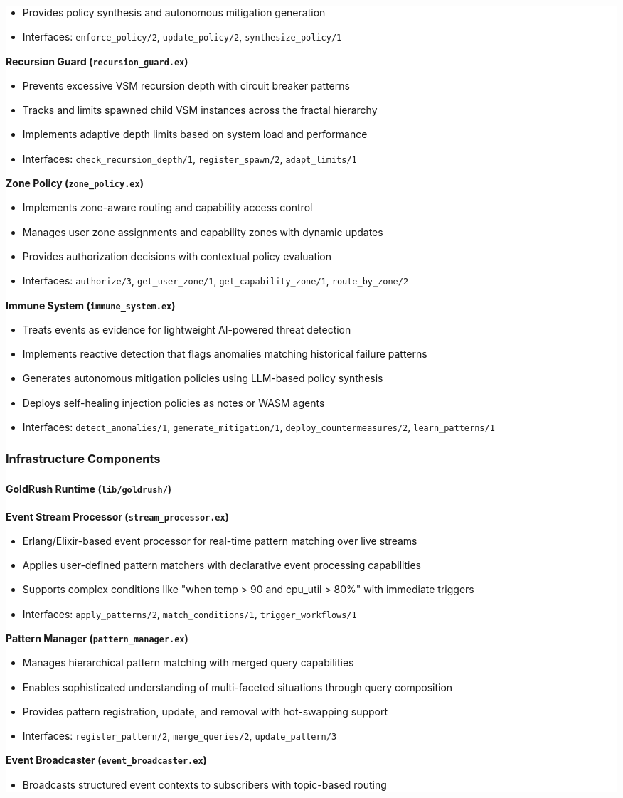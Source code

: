 - Provides policy synthesis and autonomous mitigation generation

- Interfaces: `enforce_policy/2`, `update_policy/2`, `synthesize_policy/1`

**Recursion Guard (`recursion_guard.ex`)**

- Prevents excessive VSM recursion depth with circuit breaker patterns

- Tracks and limits spawned child VSM instances across the fractal hierarchy

- Implements adaptive depth limits based on system load and performance

- Interfaces: `check_recursion_depth/1`, `register_spawn/2`, `adapt_limits/1`

**Zone Policy (`zone_policy.ex`)**

- Implements zone-aware routing and capability access control

- Manages user zone assignments and capability zones with dynamic updates

- Provides authorization decisions with contextual policy evaluation

- Interfaces: `authorize/3`, `get_user_zone/1`, `get_capability_zone/1`, `route_by_zone/2`

**Immune System (`immune_system.ex`)**

- Treats events as evidence for lightweight AI-powered threat detection

- Implements reactive detection that flags anomalies matching historical failure patterns

- Generates autonomous mitigation policies using LLM-based policy synthesis

- Deploys self-healing injection policies as notes or WASM agents

- Interfaces: `detect_anomalies/1`, `generate_mitigation/1`, `deploy_countermeasures/2`, `learn_patterns/1`

### Infrastructure Components

#### GoldRush Runtime (`lib/goldrush/`)

**Event Stream Processor (`stream_processor.ex`)**

- Erlang/Elixir-based event processor for real-time pattern matching over live streams

- Applies user-defined pattern matchers with declarative event processing capabilities

- Supports complex conditions like "when temp > 90 and cpu_util > 80%" with immediate triggers

- Interfaces: `apply_patterns/2`, `match_conditions/1`, `trigger_workflows/1`

**Pattern Manager (`pattern_manager.ex`)**

- Manages hierarchical pattern matching with merged query capabilities

- Enables sophisticated understanding of multi-faceted situations through query composition

- Provides pattern registration, update, and removal with hot-swapping support

- Interfaces: `register_pattern/2`, `merge_queries/2`, `update_pattern/3`

**Event Broadcaster (`event_broadcaster.ex`)**

- Broadcasts structured event contexts to subscribers with topic-based routing
